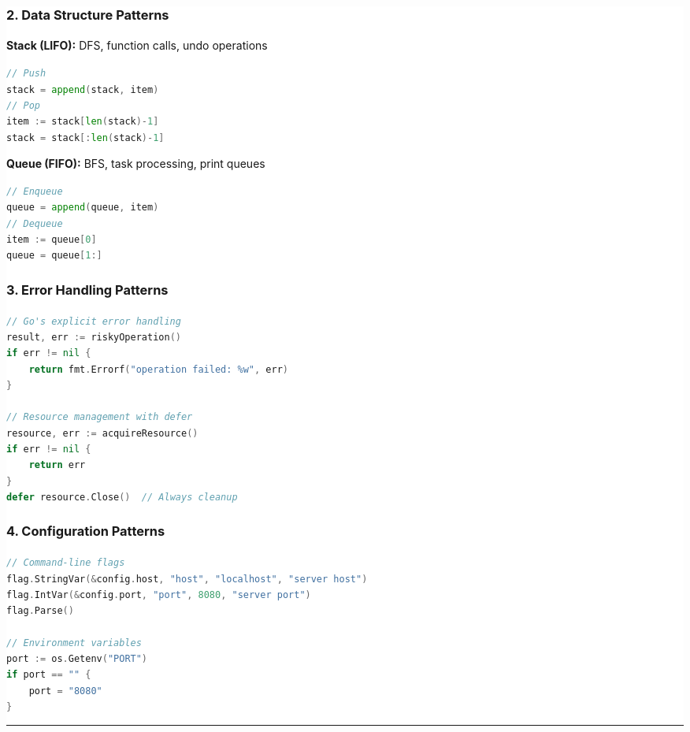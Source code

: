 ### 2. Data Structure Patterns

**Stack (LIFO):** DFS, function calls, undo operations

```go
// Push
stack = append(stack, item)
// Pop
item := stack[len(stack)-1]
stack = stack[:len(stack)-1]
```

**Queue (FIFO):** BFS, task processing, print queues

```go
// Enqueue
queue = append(queue, item)
// Dequeue
item := queue[0]
queue = queue[1:]
```

### 3. Error Handling Patterns

```go
// Go's explicit error handling
result, err := riskyOperation()
if err != nil {
    return fmt.Errorf("operation failed: %w", err)
}

// Resource management with defer
resource, err := acquireResource()
if err != nil {
    return err
}
defer resource.Close()  // Always cleanup
```

### 4. Configuration Patterns

```go
// Command-line flags
flag.StringVar(&config.host, "host", "localhost", "server host")
flag.IntVar(&config.port, "port", 8080, "server port")
flag.Parse()

// Environment variables
port := os.Getenv("PORT")
if port == "" {
    port = "8080"
}
```

---
